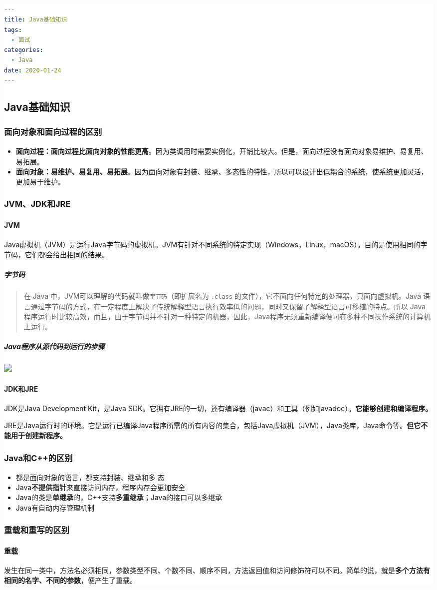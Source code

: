```yaml
---
title: Java基础知识
tags:
  - 面试
categories: 
  - Java
date: 2020-01-24
---
```


## Java基础知识

### 面向对象和面向过程的区别

* **面向过程：面向过程比面向对象的性能更高**。因为类调用时需要实例化，开销比较大。但是，面向过程没有面向对象易维护、易复用、易拓展。
* **面向对象：易维护、易复用、易拓展**。因为面向对象有封装、继承、多态性的特性，所以可以设计出低耦合的系统，使系统更加灵活，更加易于维护。



### JVM、JDK和JRE

#### JVM

Java虚拟机（JVM）是运行Java字节码的虚拟机。JVM有针对不同系统的特定实现（Windows，Linux，macOS），目的是使用相同的字节码，它们都会给出相同的结果。

##### 字节码

> 在 Java 中，JVM可以理解的代码就叫做`字节码`（即扩展名为 `.class` 的文件），它不面向任何特定的处理器，只面向虚拟机。Java 语言通过字节码的方式，在一定程度上解决了传统解释型语言执行效率低的问题，同时又保留了解释型语言可移植的特点。所以 Java 程序运行时比较高效，而且，由于字节码并不针对一种特定的机器，因此，Java程序无须重新编译便可在多种不同操作系统的计算机上运行。

##### Java程序从源代码到运行的步骤

![](https://raw.githubusercontent.com/HurleyJames/ImageHosting/master/68747470733a2f2f6d792d626c6f672d746f2d7573652e6f73732d636e2d6265696a696e672e616c6979756e63732e636f6d2f4a6176612532302545372541382538422545352542412538462545382542462539302545382541312538432545382542462538372545372541382538422e706e67.png)

#### JDK和JRE

JDK是Java Development Kit，是Java SDK。它拥有JRE的一切，还有编译器（javac）和工具（例如javadoc）。**它能够创建和编译程序。**

JRE是Java运行时的环境。它是运行已编译Java程序所需的所有内容的集合，包括Java虚拟机（JVM），Java类库，Java命令等。**但它不能用于创建新程序。**

### Java和C++的区别

* 都是面向对象的语言，都支持封装、继承和多 态
* Java**不提供指针**来直接访问内存，程序内存会更加安全
* Java的类是**单继承**的，C++支持**多重继承**；Java的接口可以多继承
* Java有自动内存管理机制

### 重载和重写的区别

#### 重载

发生在同一类中，方法名必须相同，参数类型不同、个数不同、顺序不同，方法返回值和访问修饰符可以不同。简单的说，就是**多个方法有相同的名字、不同的参数**，便产生了重载。
